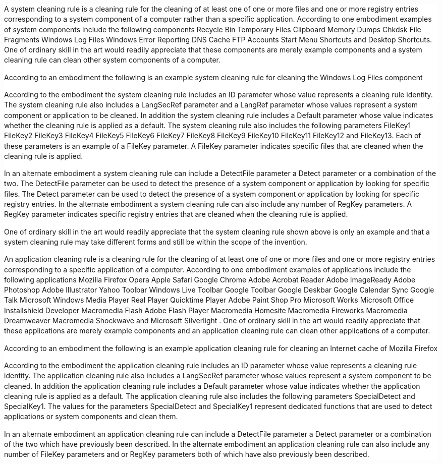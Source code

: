 A system cleaning rule is a cleaning rule for the cleaning of at least one of one or more files and one or more registry entries corresponding to a system component of a computer rather than a specific application. According to one embodiment examples of system components include the following components Recycle Bin Temporary Files Clipboard Memory Dumps Chkdsk File Fragments Windows Log Files Windows Error Reporting DNS Cache FTP Accounts Start Menu Shortcuts and Desktop Shortcuts. One of ordinary skill in the art would readily appreciate that these components are merely example components and a system cleaning rule can clean other system components of a computer.

According to an embodiment the following is an example system cleaning rule for cleaning the Windows Log Files component 

According to the embodiment the system cleaning rule includes an ID parameter whose value represents a cleaning rule identity. The system cleaning rule also includes a LangSecRef parameter and a LangRef parameter whose values represent a system component or application to be cleaned. In addition the system cleaning rule includes a Default parameter whose value indicates whether the cleaning rule is applied as a default. The system cleaning rule also includes the following parameters FileKey1 FileKey2 FileKey3 FileKey4 FileKey5 FileKey6 FileKey7 FileKey8 FileKey9 FileKey10 FileKey11 FileKey12 and FileKey13. Each of these parameters is an example of a FileKey parameter. A FileKey parameter indicates specific files that are cleaned when the cleaning rule is applied.

In an alternate embodiment a system cleaning rule can include a DetectFile parameter a Detect parameter or a combination of the two. The DetectFile parameter can be used to detect the presence of a system component or application by looking for specific files. The Detect parameter can be used to detect the presence of a system component or application by looking for specific registry entries. In the alternate embodiment a system cleaning rule can also include any number of RegKey parameters. A RegKey parameter indicates specific registry entries that are cleaned when the cleaning rule is applied.

One of ordinary skill in the art would readily appreciate that the system cleaning rule shown above is only an example and that a system cleaning rule may take different forms and still be within the scope of the invention.

An application cleaning rule is a cleaning rule for the cleaning of at least one of one or more files and one or more registry entries corresponding to a specific application of a computer. According to one embodiment examples of applications include the following applications Mozilla Firefox Opera Apple Safari Google Chrome Adobe Acrobat Reader Adobe ImageReady Adobe Photoshop Adobe Illustrator Yahoo Toolbar Windows Live Toolbar Google Toolbar Google Deskbar Google Calendar Sync Google Talk Microsoft Windows Media Player Real Player Quicktime Player Adobe Paint Shop Pro Microsoft Works Microsoft Office Installshield Developer Macromedia Flash Adobe Flash Player Macromedia Homesite Macromedia Fireworks Macromedia Dreamweaver Macromedia Shockwave and Microsoft Silverlight . One of ordinary skill in the art would readily appreciate that these applications are merely example components and an application cleaning rule can clean other applications of a computer.

According to an embodiment the following is an example application cleaning rule for cleaning an Internet cache of Mozilla Firefox 

According to the embodiment the application cleaning rule includes an ID parameter whose value represents a cleaning rule identity. The application cleaning rule also includes a LangSecRef parameter whose values represent a system component to be cleaned. In addition the application cleaning rule includes a Default parameter whose value indicates whether the application cleaning rule is applied as a default. The application cleaning rule also includes the following parameters SpecialDetect and SpecialKey1. The values for the parameters SpecialDetect and SpecialKey1 represent dedicated functions that are used to detect applications or system components and clean them.

In an alternate embodiment an application cleaning rule can include a DetectFile parameter a Detect parameter or a combination of the two which have previously been described. In the alternate embodiment an application cleaning rule can also include any number of FileKey parameters and or RegKey parameters both of which have also previously been described.
